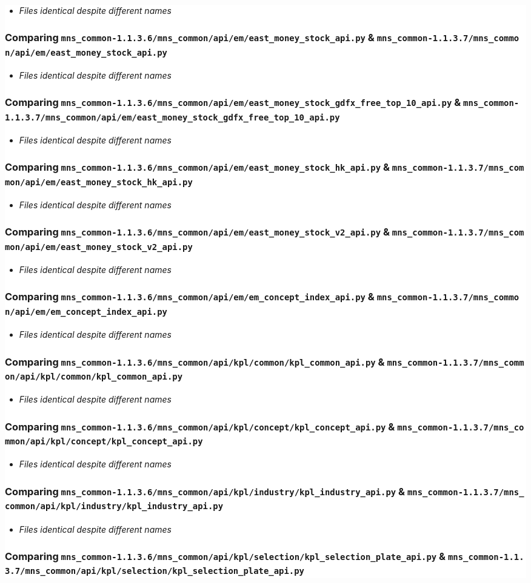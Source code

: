  * *Files identical despite different names*

### Comparing `mns_common-1.1.3.6/mns_common/api/em/east_money_stock_api.py` & `mns_common-1.1.3.7/mns_common/api/em/east_money_stock_api.py`

 * *Files identical despite different names*

### Comparing `mns_common-1.1.3.6/mns_common/api/em/east_money_stock_gdfx_free_top_10_api.py` & `mns_common-1.1.3.7/mns_common/api/em/east_money_stock_gdfx_free_top_10_api.py`

 * *Files identical despite different names*

### Comparing `mns_common-1.1.3.6/mns_common/api/em/east_money_stock_hk_api.py` & `mns_common-1.1.3.7/mns_common/api/em/east_money_stock_hk_api.py`

 * *Files identical despite different names*

### Comparing `mns_common-1.1.3.6/mns_common/api/em/east_money_stock_v2_api.py` & `mns_common-1.1.3.7/mns_common/api/em/east_money_stock_v2_api.py`

 * *Files identical despite different names*

### Comparing `mns_common-1.1.3.6/mns_common/api/em/em_concept_index_api.py` & `mns_common-1.1.3.7/mns_common/api/em/em_concept_index_api.py`

 * *Files identical despite different names*

### Comparing `mns_common-1.1.3.6/mns_common/api/kpl/common/kpl_common_api.py` & `mns_common-1.1.3.7/mns_common/api/kpl/common/kpl_common_api.py`

 * *Files identical despite different names*

### Comparing `mns_common-1.1.3.6/mns_common/api/kpl/concept/kpl_concept_api.py` & `mns_common-1.1.3.7/mns_common/api/kpl/concept/kpl_concept_api.py`

 * *Files identical despite different names*

### Comparing `mns_common-1.1.3.6/mns_common/api/kpl/industry/kpl_industry_api.py` & `mns_common-1.1.3.7/mns_common/api/kpl/industry/kpl_industry_api.py`

 * *Files identical despite different names*

### Comparing `mns_common-1.1.3.6/mns_common/api/kpl/selection/kpl_selection_plate_api.py` & `mns_common-1.1.3.7/mns_common/api/kpl/selection/kpl_selection_plate_api.py`

